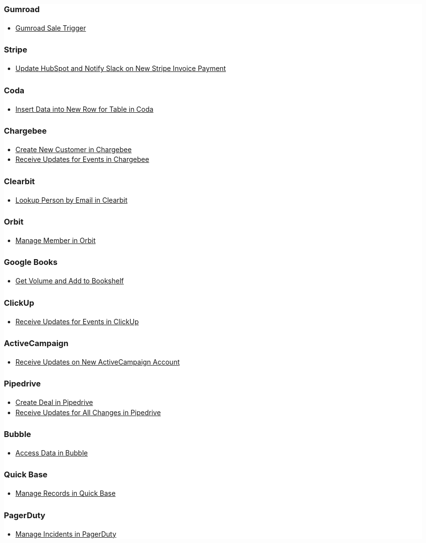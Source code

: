 ### Gumroad
- [Gumroad Sale Trigger](workflows/06v55r6E13Wfvo66_Gumroad_sale_trigger.json)

### Stripe
- [Update HubSpot and Notify Slack on New Stripe Invoice Payment](workflows/100_On_new_Stripe_Invoice_Payment_update_Hubspot_and_notify_the_team_in_Slack.json)

### Coda
- [Insert Data into New Row for Table in Coda](workflows/102_Insert_data_into_a_new_row_for_a_table_in_Coda.json)

### Chargebee
- [Create New Customer in Chargebee](workflows/103_Create_a_new_customer_in_Chargebee.json)
- [Receive Updates for Events in Chargebee](workflows/108_Receive_updates_for_events_in_Chargebee.json)

### Clearbit
- [Lookup Person by Email in Clearbit](workflows/104_Look_up_a_person_using_their_email_in_Clearbit.json)

### Orbit
- [Manage Member in Orbit](workflows/105_Create_a_new_member,_update_the_information_of_the_member,_create_a_note_and_a_post_for_the_member_in_Orbit.json)

### Google Books
- [Get Volume and Add to Bookshelf](workflows/107_Get_a_volume_and_add_it_to_your_bookshelf.json)

### ClickUp
- [Receive Updates for Events in ClickUp](workflows/110_Receive_updates_for_events_in_ClickUp.json)

### ActiveCampaign
- [Receive Updates on New ActiveCampaign Account](workflows/112_Receive_updates_when_a_new_account_is_added_by_an_admin_in_ActiveCampaign.json)

### Pipedrive
- [Create Deal in Pipedrive](workflows/113_Create_an_deal_in_Pipedrive.json)
- [Receive Updates for All Changes in Pipedrive](workflows/115_Receive_updates_for_all_changes_in_Pipedrive.json)

### Bubble
- [Access Data in Bubble](workflows/15_Bubble_Data_Access.json)

### Quick Base
- [Manage Records in Quick Base](workflows/156_Create,_update_and_get_records_in_Quick_Base.json)

### PagerDuty
- [Manage Incidents in PagerDuty](workflows/158_Create,_update,_and_get_an_incident_on_PagerDuty.json)
